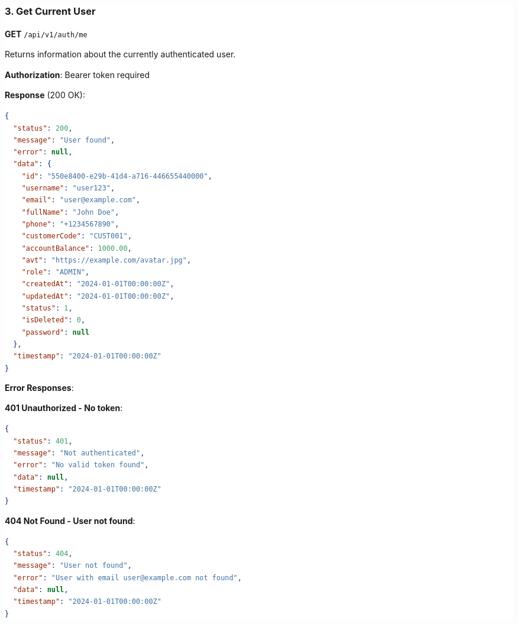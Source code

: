### 3. Get Current User
**GET** `/api/v1/auth/me`

Returns information about the currently authenticated user.

**Authorization**: Bearer token required

**Response** (200 OK):
```json
{
  "status": 200,
  "message": "User found",
  "error": null,
  "data": {
    "id": "550e8400-e29b-41d4-a716-446655440000",
    "username": "user123",
    "email": "user@example.com",
    "fullName": "John Doe",
    "phone": "+1234567890",
    "customerCode": "CUST001",
    "accountBalance": 1000.00,
    "avt": "https://example.com/avatar.jpg",
    "role": "ADMIN",
    "createdAt": "2024-01-01T00:00:00Z",
    "updatedAt": "2024-01-01T00:00:00Z",
    "status": 1,
    "isDeleted": 0,
    "password": null
  },
  "timestamp": "2024-01-01T00:00:00Z"
}
```

**Error Responses**:

**401 Unauthorized - No token**:
```json
{
  "status": 401,
  "message": "Not authenticated",
  "error": "No valid token found",
  "data": null,
  "timestamp": "2024-01-01T00:00:00Z"
}
```

**404 Not Found - User not found**:
```json
{
  "status": 404,
  "message": "User not found",
  "error": "User with email user@example.com not found",
  "data": null,
  "timestamp": "2024-01-01T00:00:00Z"
}
```
